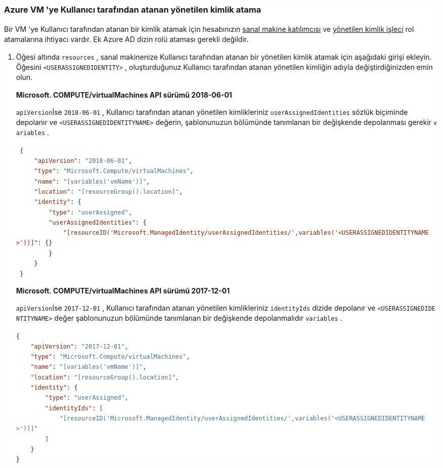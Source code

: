 ### <a name="assign-a-user-assigned-managed-identity-to-an-azure-vm"></a>Azure VM 'ye Kullanıcı tarafından atanan yönetilen kimlik atama

Bir VM 'ye Kullanıcı tarafından atanan bir kimlik atamak için hesabınızın [sanal makine katılımcısı](../../role-based-access-control/built-in-roles.md#virtual-machine-contributor) ve [yönetilen kimlik işleci](../../role-based-access-control/built-in-roles.md#managed-identity-operator) rol atamalarına ihtiyacı vardır. Ek Azure AD dizin rolü ataması gerekli değildir.

1. Öğesi altında `resources` , sanal makinenize Kullanıcı tarafından atanan bir yönetilen kimlik atamak için aşağıdaki girişi ekleyin.  Öğesini `<USERASSIGNEDIDENTITY>` , oluşturduğunuz Kullanıcı tarafından atanan yönetilen kimliğin adıyla değiştirdiğinizden emin olun.

   **Microsoft. COMPUTE/virtualMachines API sürümü 2018-06-01**

   `apiVersion`İse `2018-06-01` , Kullanıcı tarafından atanan yönetilen kimlikleriniz `userAssignedIdentities` sözlük biçiminde depolanır ve `<USERASSIGNEDIDENTITYNAME>` değerin, şablonunuzun bölümünde tanımlanan bir değişkende depolanması gerekir `variables` .

   ```JSON
    {
        "apiVersion": "2018-06-01",
        "type": "Microsoft.Compute/virtualMachines",
        "name": "[variables('vmName')]",
        "location": "[resourceGroup().location]",
        "identity": {
            "type": "userAssigned",
            "userAssignedIdentities": {
                "[resourceID('Microsoft.ManagedIdentity/userAssignedIdentities/',variables('<USERASSIGNEDIDENTITYNAME>'))]": {}
            }
        }
    }
   ```

   **Microsoft. COMPUTE/virtualMachines API sürümü 2017-12-01**

   `apiVersion`İse `2017-12-01` , Kullanıcı tarafından atanan yönetilen kimlikleriniz `identityIds` dizide depolanır ve `<USERASSIGNEDIDENTITYNAME>` değer şablonunuzun bölümünde tanımlanan bir değişkende depolanmalıdır `variables` .

   ```JSON
   {
       "apiVersion": "2017-12-01",
       "type": "Microsoft.Compute/virtualMachines",
       "name": "[variables('vmName')]",
       "location": "[resourceGroup().location]",
       "identity": {
           "type": "userAssigned",
           "identityIds": [
               "[resourceID('Microsoft.ManagedIdentity/userAssignedIdentities/',variables('<USERASSIGNEDIDENTITYNAME>'))]"
           ]
       }
   }
   ```
